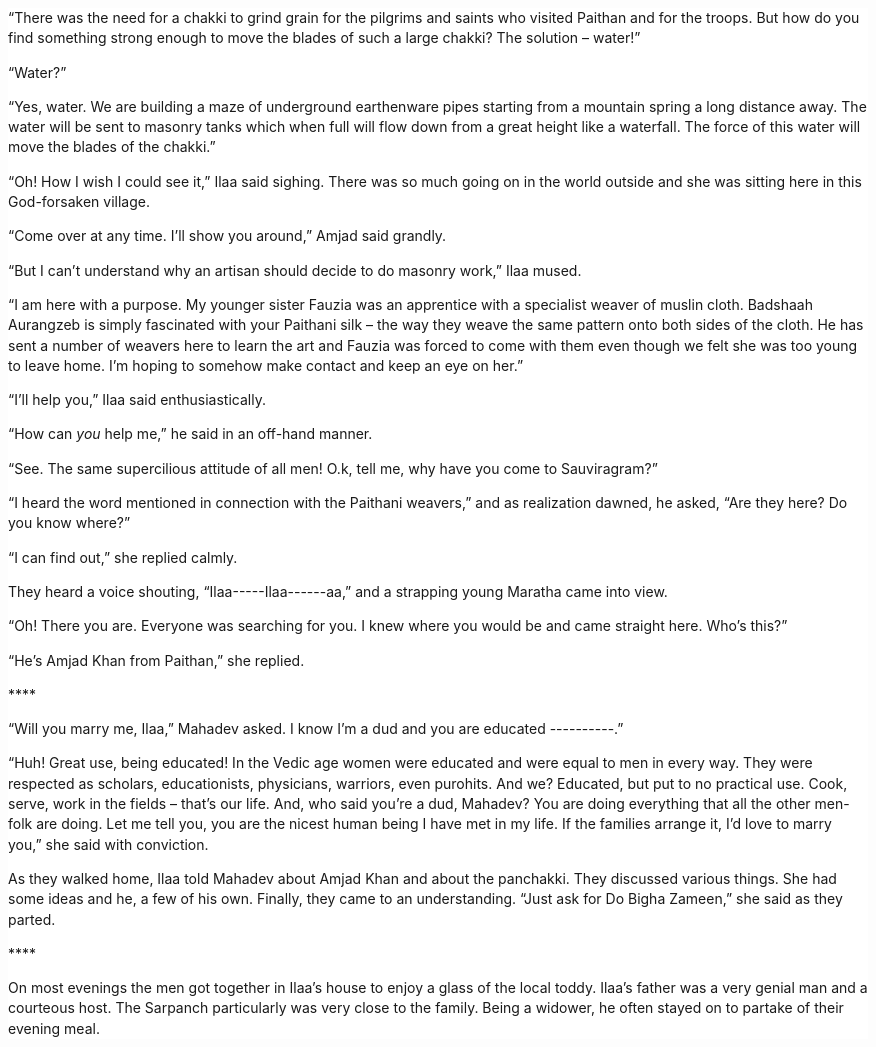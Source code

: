 “There was the need for a chakki to grind grain for the pilgrims and saints who visited Paithan and for the troops. But how do you find something strong enough to move the blades of such a large chakki? The solution – water!”

“Water?”

“Yes, water. We are building a maze of underground earthenware pipes starting from a mountain spring a long distance away. The water will be sent to masonry tanks which when full will flow down from a great height like a waterfall. The force of this water will move the blades of the chakki.”

“Oh! How I wish I could see it,” Ilaa said sighing. There was so much going on in the world outside and she was sitting here in this God-forsaken village.

“Come over at any time. I’ll show you around,” Amjad said grandly.

“But I can’t understand why an artisan should decide to do masonry work,” Ilaa mused.

“I am here with a purpose. My younger sister Fauzia was an apprentice with a specialist weaver of muslin cloth. Badshaah Aurangzeb is simply fascinated with your Paithani silk – the way they weave the same pattern onto both sides of the cloth. He has sent a number of weavers here to learn the art and Fauzia was forced to come with them even though we felt she was too young to leave home. I’m hoping to somehow make contact and keep an eye on her.”

“I’ll help you,” Ilaa said enthusiastically.

“How can *you* help me,” he said in an off-hand manner.

“See. The same supercilious attitude of all men! O.k, tell me, why have you come to Sauviragram?”

“I heard the word mentioned in connection with the Paithani weavers,” and as realization dawned, he asked, “Are they here? Do you know where?”

“I can find out,” she replied calmly.

They heard a voice shouting, “Ilaa-----Ilaa------aa,” and a strapping young Maratha came into view.

“Oh! There you are. Everyone was searching for you. I knew where you would be and came straight here. Who’s this?”

“He’s Amjad Khan from Paithan,” she replied.

\*\*\*\*

“Will you marry me, Ilaa,” Mahadev asked. I know I’m a dud and you are educated ----------.”

“Huh! Great use, being educated! In the Vedic age women were educated and were equal to men in every way. They were respected as scholars, educationists, physicians, warriors, even purohits. And we? Educated, but put to no practical use. Cook, serve, work in the fields – that’s our life. And, who said you’re a dud, Mahadev? You are doing everything that all the other men- folk are doing. Let me tell you, you are the nicest human being I have met in my life. If the families arrange it, I’d love to marry you,” she said with conviction.

As they walked home, Ilaa told Mahadev about Amjad Khan and about the panchakki. They discussed various things. She had some ideas and he, a few of his own. Finally, they came to an understanding. “Just ask for Do Bigha Zameen,” she said as they parted.

\*\*\*\*

On most evenings the men got together in Ilaa’s house to enjoy a glass of the local toddy. Ilaa’s father was a very genial man and a courteous host. The Sarpanch particularly was very close to the family. Being a widower, he often stayed on to partake of their evening meal.
